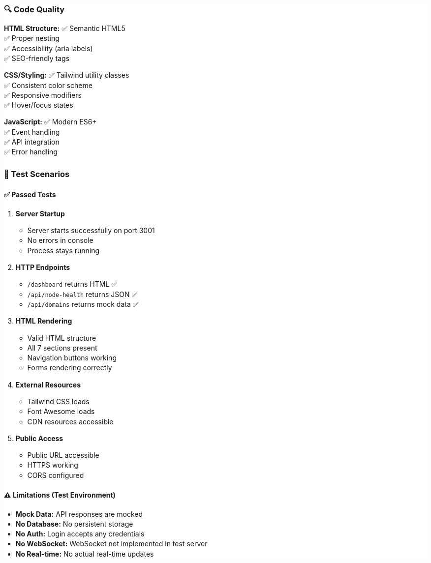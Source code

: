### 🔍 Code Quality

**HTML Structure:**
✅ Semantic HTML5  
✅ Proper nesting  
✅ Accessibility (aria labels)  
✅ SEO-friendly tags

**CSS/Styling:**
✅ Tailwind utility classes  
✅ Consistent color scheme  
✅ Responsive modifiers  
✅ Hover/focus states

**JavaScript:**
✅ Modern ES6+  
✅ Event handling  
✅ API integration  
✅ Error handling

### 🧪 Test Scenarios

#### ✅ Passed Tests

1. **Server Startup**
   - Server starts successfully on port 3001
   - No errors in console
   - Process stays running

2. **HTTP Endpoints**
   - `/dashboard` returns HTML ✅
   - `/api/node-health` returns JSON ✅
   - `/api/domains` returns mock data ✅

3. **HTML Rendering**
   - Valid HTML structure
   - All 7 sections present
   - Navigation buttons working
   - Forms rendering correctly

4. **External Resources**
   - Tailwind CSS loads
   - Font Awesome loads
   - CDN resources accessible

5. **Public Access**
   - Public URL accessible
   - HTTPS working
   - CORS configured

#### ⚠️ Limitations (Test Environment)

- **Mock Data:** API responses are mocked
- **No Database:** No persistent storage
- **No Auth:** Login accepts any credentials
- **No WebSocket:** WebSocket not implemented in test server
- **No Real-time:** No actual real-time updates
